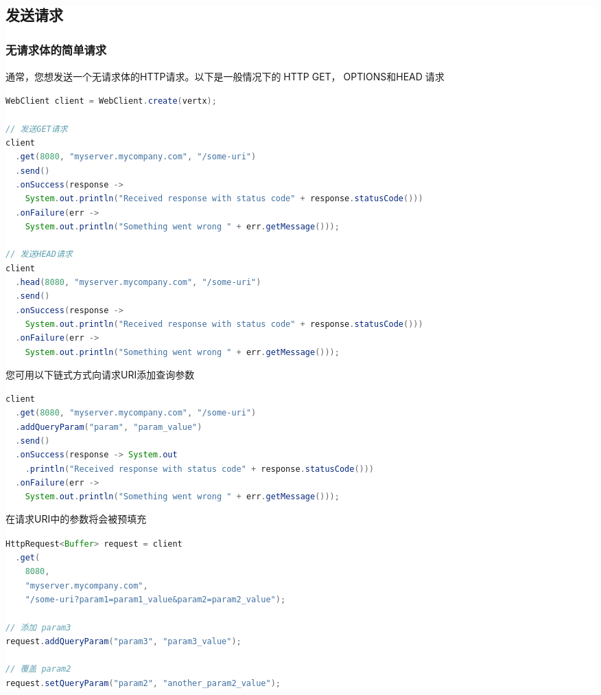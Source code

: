 ## 发送请求

### 无请求体的简单请求

通常，您想发送一个无请求体的HTTP请求。以下是一般情况下的 HTTP GET， OPTIONS和HEAD 请求

```java
WebClient client = WebClient.create(vertx);

// 发送GET请求
client
  .get(8080, "myserver.mycompany.com", "/some-uri")
  .send()
  .onSuccess(response -> 
    System.out.println("Received response with status code" + response.statusCode()))
  .onFailure(err ->
    System.out.println("Something went wrong " + err.getMessage()));

// 发送HEAD请求
client
  .head(8080, "myserver.mycompany.com", "/some-uri")
  .send()
  .onSuccess(response -> 
    System.out.println("Received response with status code" + response.statusCode()))
  .onFailure(err ->
    System.out.println("Something went wrong " + err.getMessage()));
```

您可用以下链式方式向请求URI添加查询参数

```java
client
  .get(8080, "myserver.mycompany.com", "/some-uri")
  .addQueryParam("param", "param_value")
  .send()
  .onSuccess(response -> System.out
    .println("Received response with status code" + response.statusCode()))
  .onFailure(err ->
    System.out.println("Something went wrong " + err.getMessage()));
```

在请求URI中的参数将会被预填充

```java
HttpRequest<Buffer> request = client
  .get(
    8080,
    "myserver.mycompany.com",
    "/some-uri?param1=param1_value&param2=param2_value");

// 添加 param3
request.addQueryParam("param3", "param3_value");

// 覆盖 param2
request.setQueryParam("param2", "another_param2_value");
```
